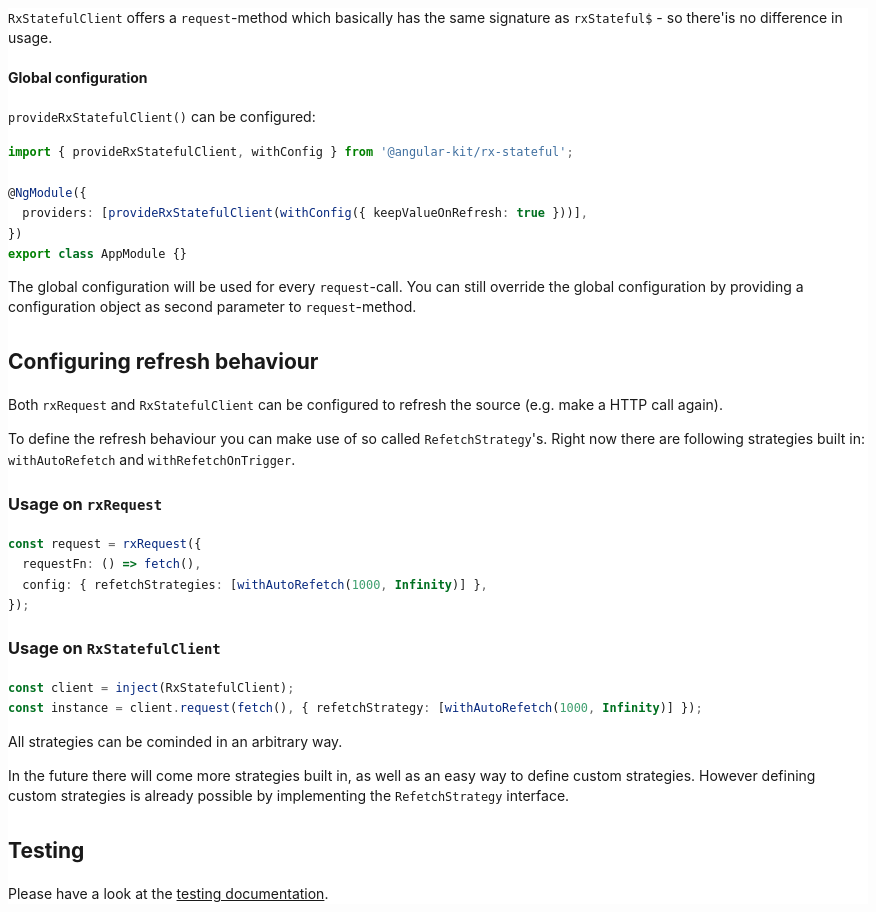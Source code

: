 `RxStatefulClient` offers a `request`-method which basically has the same signature as `rxStateful$` - so there'is no
difference in usage.

#### Global configuration

`provideRxStatefulClient()` can be configured:

```typescript
import { provideRxStatefulClient, withConfig } from '@angular-kit/rx-stateful';

@NgModule({
  providers: [provideRxStatefulClient(withConfig({ keepValueOnRefresh: true }))],
})
export class AppModule {}
```

The global configuration will be used for every `request`-call. You can still override the global configuration by
providing a configuration object as second parameter to `request`-method.

## Configuring refresh behaviour

Both `rxRequest` and `RxStatefulClient` can be configured to refresh the source (e.g. make a HTTP call again).

To define the refresh behaviour you can make use of so called `RefetchStrategy`'s. Right now there are following strategies
built in: `withAutoRefetch` and `withRefetchOnTrigger`.

### Usage on `rxRequest`

```typescript
const request = rxRequest({
  requestFn: () => fetch(),
  config: { refetchStrategies: [withAutoRefetch(1000, Infinity)] },
});
```

### Usage on `RxStatefulClient`

```typescript
const client = inject(RxStatefulClient);
const instance = client.request(fetch(), { refetchStrategy: [withAutoRefetch(1000, Infinity)] });
```

All strategies can be cominded in an arbitrary way.

In the future there will come more strategies built in, as well as an easy way to define custom strategies. However defining
custom strategies is already possible by implementing the `RefetchStrategy` interface.

## Testing

Please have a look at the [testing documentation](./testing/README.md).
